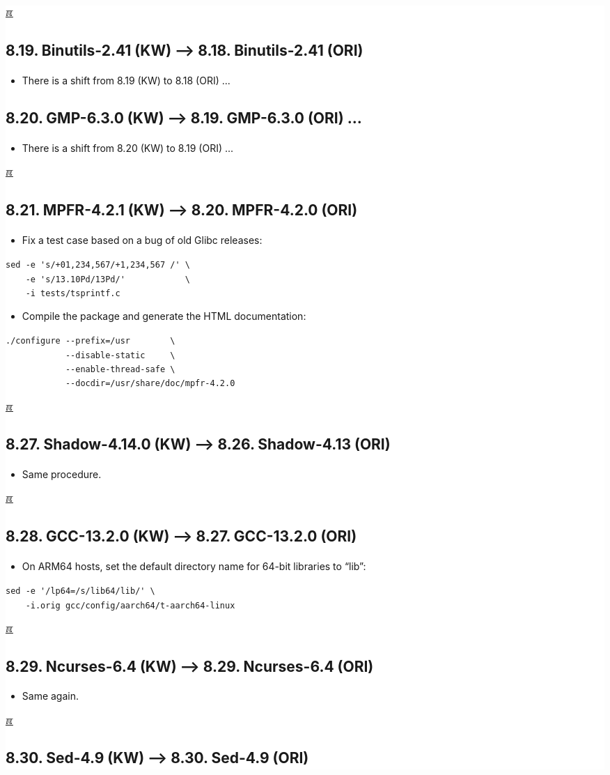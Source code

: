 [&#x213C;](#)<br id="idx819">
## 8.19. Binutils-2.41 (KW) --> 8.18. Binutils-2.41 (ORI)
* There is a shift from 8.19 (KW) to 8.18 (ORI) ...

## 8.20. GMP-6.3.0 (KW) --> 8.19. GMP-6.3.0 (ORI) ...
* There is a shift from 8.20 (KW) to 8.19 (ORI) ...

[&#x213C;](#)<br id="idx821">

## 8.21. MPFR-4.2.1 (KW) --> 8.20. MPFR-4.2.0 (ORI)

* Fix a test case based on a bug of old Glibc releases:

```
sed -e 's/+01,234,567/+1,234,567 /' \
    -e 's/13.10Pd/13Pd/'            \
    -i tests/tsprintf.c

```

* Compile the package and generate the HTML documentation:

```
./configure --prefix=/usr        \
            --disable-static     \
            --enable-thread-safe \
            --docdir=/usr/share/doc/mpfr-4.2.0

```

[&#x213C;](#)<br id="idx827">
## 8.27. Shadow-4.14.0 (KW) --> 8.26. Shadow-4.13 (ORI)

* Same procedure.

[&#x213C;](#)<br id="idx828">
## 8.28. GCC-13.2.0 (KW) --> 8.27. GCC-13.2.0 (ORI)

* On ARM64 hosts, set the default directory name for 64-bit libraries to “lib”:

```
sed -e '/lp64=/s/lib64/lib/' \
    -i.orig gcc/config/aarch64/t-aarch64-linux

```

[&#x213C;](#)<br id="idx829">
## 8.29. Ncurses-6.4 (KW) --> 8.29. Ncurses-6.4 (ORI)

* Same again.

[&#x213C;](#)<br id="idx830">
## 8.30. Sed-4.9 (KW) --> 8.30. Sed-4.9 (ORI)
